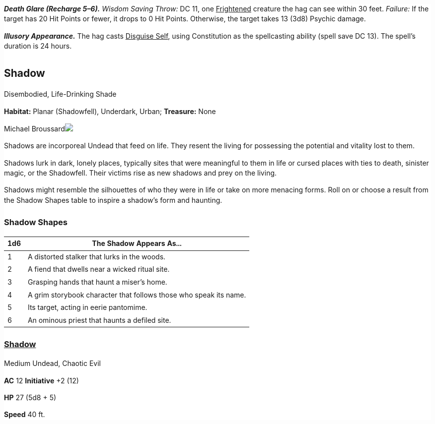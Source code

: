 **_Death Glare (Recharge 5–6)._** _Wisdom Saving Throw:_ DC 11, one [Frightened](https://www.dndbeyond.com/sources/dnd/free-rules/rules-glossary#FrightenedCondition) creature the hag can see within 30 feet. _Failure:_ If the target has 20 Hit Points or fewer, it drops to 0 Hit Points. Otherwise, the target takes 13 (3d8) Psychic damage.

**_Illusory Appearance._** The hag casts [Disguise Self](https://www.dndbeyond.com/spells/2619102-disguise-self), using Constitution as the spellcasting ability (spell save DC 13). The spell’s duration is 24 hours.

## [](https://www.dndbeyond.com/sources/dnd/mm-2024/monsters-s#Shadow)Shadow

Disembodied, Life-Drinking Shade

**Habitat:** Planar (Shadowfell), Underdark, Urban; **Treasure:** None

Michael Broussard[![](https://media.dndbeyond.com/compendium-images/mm/hAxSwXnO1TSUruhZ/19-007.shadow.png)](https://media.dndbeyond.com/compendium-images/mm/hAxSwXnO1TSUruhZ/19-007.shadow.png)

Shadows are incorporeal Undead that feed on life. They resent the living for possessing the potential and vitality lost to them.

Shadows lurk in dark, lonely places, typically sites that were meaningful to them in life or cursed places with ties to death, sinister magic, or the Shadowfell. Their victims rise as new shadows and prey on the living.

Shadows might resemble the silhouettes of who they were in life or take on more menacing forms. Roll on or choose a result from the Shadow Shapes table to inspire a shadow’s form and haunting.

### [](https://www.dndbeyond.com/sources/dnd/mm-2024/monsters-s#ShadowShapes)Shadow Shapes
|1d6|The Shadow Appears As...|
|---|---|
|1|A distorted stalker that lurks in the woods.|
|2|A fiend that dwells near a wicked ritual site.|
|3|Grasping hands that haunt a miser’s home.|
|4|A grim storybook character that follows those who speak its name.|
|5|Its target, acting in eerie pantomime.|
|6|An ominous priest that haunts a defiled site.|

### [](https://www.dndbeyond.com/sources/dnd/mm-2024/monsters-s#ShadowStatBlock)[Shadow](https://www.dndbeyond.com/monsters/5174958-shadow)

Medium Undead, Chaotic Evil

**AC** 12 **Initiative** +2 (12)

**HP** 27 (5d8 + 5)

**Speed** 40 ft.
